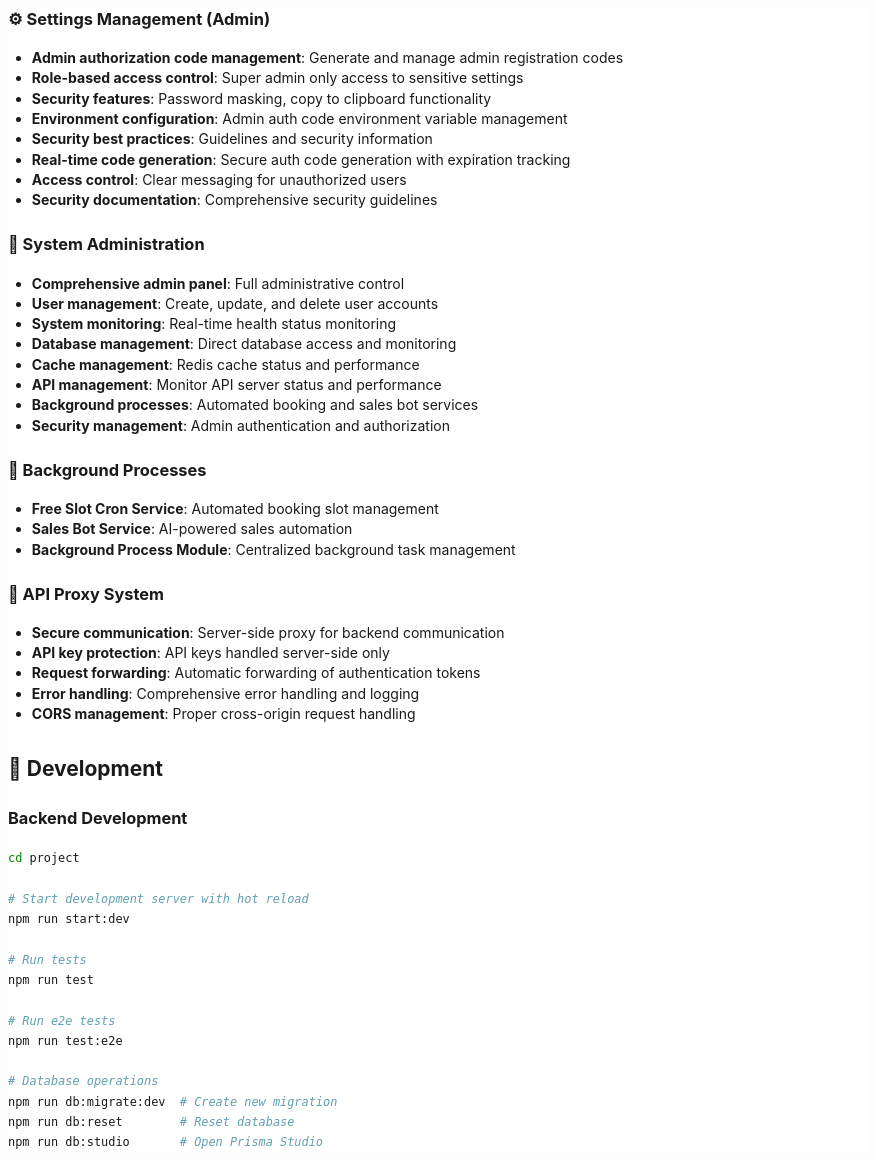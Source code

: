 ### ⚙️ Settings Management (Admin)
- **Admin authorization code management**: Generate and manage admin registration codes
- **Role-based access control**: Super admin only access to sensitive settings
- **Security features**: Password masking, copy to clipboard functionality
- **Environment configuration**: Admin auth code environment variable management
- **Security best practices**: Guidelines and security information
- **Real-time code generation**: Secure auth code generation with expiration tracking
- **Access control**: Clear messaging for unauthorized users
- **Security documentation**: Comprehensive security guidelines

### 🔧 System Administration
- **Comprehensive admin panel**: Full administrative control
- **User management**: Create, update, and delete user accounts
- **System monitoring**: Real-time health status monitoring
- **Database management**: Direct database access and monitoring
- **Cache management**: Redis cache status and performance
- **API management**: Monitor API server status and performance
- **Background processes**: Automated booking and sales bot services
- **Security management**: Admin authentication and authorization

### 🔄 Background Processes
- **Free Slot Cron Service**: Automated booking slot management
- **Sales Bot Service**: AI-powered sales automation
- **Background Process Module**: Centralized background task management

### 🔌 API Proxy System
- **Secure communication**: Server-side proxy for backend communication
- **API key protection**: API keys handled server-side only
- **Request forwarding**: Automatic forwarding of authentication tokens
- **Error handling**: Comprehensive error handling and logging
- **CORS management**: Proper cross-origin request handling

## 🔧 Development

### Backend Development

```bash
cd project

# Start development server with hot reload
npm run start:dev

# Run tests
npm run test

# Run e2e tests
npm run test:e2e

# Database operations
npm run db:migrate:dev  # Create new migration
npm run db:reset        # Reset database
npm run db:studio       # Open Prisma Studio
```
